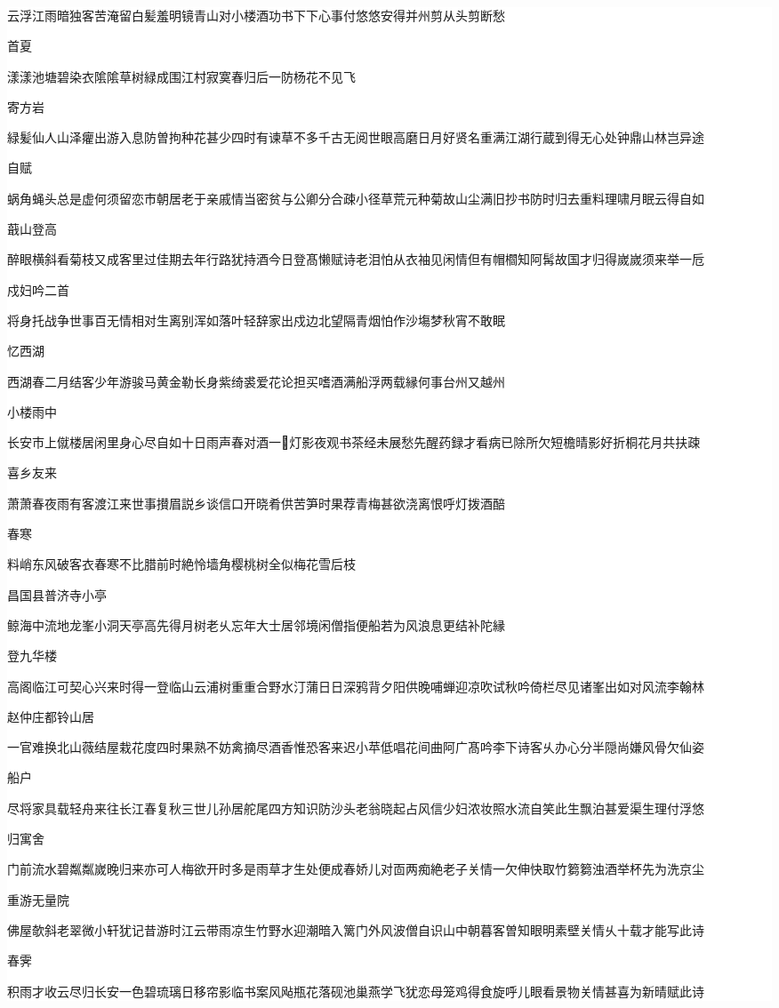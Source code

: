 云浮江雨暗独客苦淹留白髪羞明镜青山对小楼酒功书下下心事付悠悠安得并州剪从头剪断愁  

首夏  

漾漾池塘碧染衣隂隂草树緑成围江村寂寞春归后一防杨花不见飞  

寄方岩  

緑髪仙人山泽癯出游入息防曽拘种花甚少四时有谏草不多千古无阅世眼高磨日月好贤名重满江湖行蔵到得无心处钟鼎山林岂异途  

自赋  

蜗角蝇头总是虚何须留恋市朝居老于亲戚情当密贫与公卿分合疎小径草荒元种菊故山尘满旧抄书防时归去重料理啸月眠云得自如  

蕺山登高  

醉眼横斜看菊枝又成客里过佳期去年行路犹持酒今日登髙懒赋诗老泪怕从衣袖见闲情但有帽櫩知阿髯故国才归得嵗嵗须来举一卮  

戍妇吟二首  

将身托战争世事百无情相对生离别浑如落叶轻辞家出戍边北望隔青烟怕作沙塲梦秋宵不敢眠  

忆西湖  

西湖春二月结客少年游骏马黄金勒长身紫绮裘爱花论担买嗜酒满船浮两载縁何事台州又越州  

小楼雨中  

长安市上僦楼居闲里身心尽自如十日雨声春对酒一灯影夜观书茶经未展愁先醒药録才看病已除所欠短檐晴影好折桐花月共扶疎  

喜乡友来  

萧萧春夜雨有客渡江来世事攅眉説乡谈信口开晓肴供苦笋时果荐青梅甚欲浇离恨呼灯拨酒醅  

春寒  

料峭东风破客衣春寒不比腊前时絶怜墙角樱桃树全似梅花雪后枝  

昌国县普济寺小亭  

鲸海中流地龙峯小洞天亭高先得月树老乆忘年大士居邻境闲僧指便船若为风浪息更结补陀縁  

登九华楼  

高阁临江可契心兴来时得一登临山云浦树重重合野水汀蒲日日深鸦背夕阳供晚哺蝉迎凉吹试秋吟倚栏尽见诸峯出如对风流李翰林  

赵仲庄都铃山居  

一官难换北山薇结屋栽花度四时果熟不妨禽摘尽酒香惟恐客来迟小苹低唱花间曲阿广髙吟李下诗客乆办心分半隠尚嫌风骨欠仙姿  

船户  

尽将家具载轻舟来往长江春复秋三世儿孙居舵尾四方知识防沙头老翁晓起占风信少妇浓妆照水流自笑此生飘泊甚爱渠生理付浮悠  

归寓舍  

门前流水碧粼粼嵗晚归来亦可人梅欲开时多是雨草才生处便成春娇儿对靣两痴絶老子关情一欠伸快取竹篘篘浊酒举杯先为洗京尘  

重游无量院  

佛屋欹斜老翠微小轩犹记昔游时江云带雨凉生竹野水迎潮暗入篱门外风波僧自识山中朝暮客曽知眼明素壁关情乆十载才能写此诗  

春霁  

积雨才收云尽归长安一色碧琉璃日移帘影临书案风飐瓶花落砚池巢燕学飞犹恋母笼鸡得食旋呼儿眼看景物关情甚喜为新晴赋此诗  

